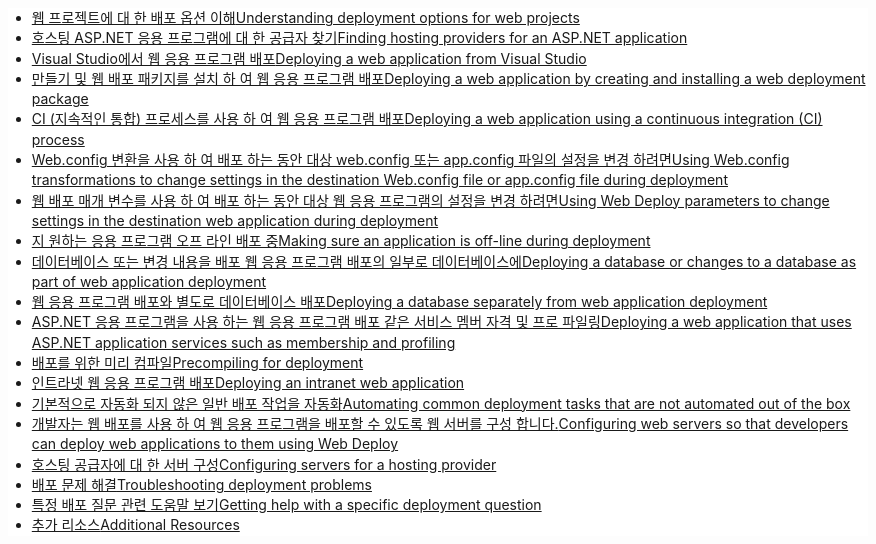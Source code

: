 - [<span data-ttu-id="b73b4-109">웹 프로젝트에 대 한 배포 옵션 이해</span><span class="sxs-lookup"><span data-stu-id="b73b4-109">Understanding deployment options for web projects</span></span>](#understanding)
- [<span data-ttu-id="b73b4-110">호스팅 ASP.NET 응용 프로그램에 대 한 공급자 찾기</span><span class="sxs-lookup"><span data-stu-id="b73b4-110">Finding hosting providers for an ASP.NET application</span></span>](#findinghosting)
- [<span data-ttu-id="b73b4-111">Visual Studio에서 웹 응용 프로그램 배포</span><span class="sxs-lookup"><span data-stu-id="b73b4-111">Deploying a web application from Visual Studio</span></span>](#fromvs)
- [<span data-ttu-id="b73b4-112">만들기 및 웹 배포 패키지를 설치 하 여 웹 응용 프로그램 배포</span><span class="sxs-lookup"><span data-stu-id="b73b4-112">Deploying a web application by creating and installing a web deployment package</span></span>](#package)
- [<span data-ttu-id="b73b4-113">CI (지속적인 통합) 프로세스를 사용 하 여 웹 응용 프로그램 배포</span><span class="sxs-lookup"><span data-stu-id="b73b4-113">Deploying a web application using a continuous integration (CI) process</span></span>](#ci)
- [<span data-ttu-id="b73b4-114">Web.config 변환을 사용 하 여 배포 하는 동안 대상 web.config 또는 app.config 파일의 설정을 변경 하려면</span><span class="sxs-lookup"><span data-stu-id="b73b4-114">Using Web.config transformations to change settings in the destination Web.config file or app.config file during deployment</span></span>](#transforms)
- [<span data-ttu-id="b73b4-115">웹 배포 매개 변수를 사용 하 여 배포 하는 동안 대상 웹 응용 프로그램의 설정을 변경 하려면</span><span class="sxs-lookup"><span data-stu-id="b73b4-115">Using Web Deploy parameters to change settings in the destination web application during deployment</span></span>](#webdeployparms)
- [<span data-ttu-id="b73b4-116">지 원하는 응용 프로그램 오프 라인 배포 중</span><span class="sxs-lookup"><span data-stu-id="b73b4-116">Making sure an application is off-line during deployment</span></span>](#appoffline)
- [<span data-ttu-id="b73b4-117">데이터베이스 또는 변경 내용을 배포 웹 응용 프로그램 배포의 일부로 데이터베이스에</span><span class="sxs-lookup"><span data-stu-id="b73b4-117">Deploying a database or changes to a database as part of web application deployment</span></span>](#databasewithweb)
- [<span data-ttu-id="b73b4-118">웹 응용 프로그램 배포와 별도로 데이터베이스 배포</span><span class="sxs-lookup"><span data-stu-id="b73b4-118">Deploying a database separately from web application deployment</span></span>](#databaseseparate)
- [<span data-ttu-id="b73b4-119">ASP.NET 응용 프로그램을 사용 하는 웹 응용 프로그램 배포 같은 서비스 멤버 자격 및 프로 파일링</span><span class="sxs-lookup"><span data-stu-id="b73b4-119">Deploying a web application that uses ASP.NET application services such as membership and profiling</span></span>](#aspnetmembership)
- [<span data-ttu-id="b73b4-120">배포를 위한 미리 컴파일</span><span class="sxs-lookup"><span data-stu-id="b73b4-120">Precompiling for deployment</span></span>](#precompiling)
- [<span data-ttu-id="b73b4-121">인트라넷 웹 응용 프로그램 배포</span><span class="sxs-lookup"><span data-stu-id="b73b4-121">Deploying an intranet web application</span></span>](#intranet)
- [<span data-ttu-id="b73b4-122">기본적으로 자동화 되지 않은 일반 배포 작업을 자동화</span><span class="sxs-lookup"><span data-stu-id="b73b4-122">Automating common deployment tasks that are not automated out of the box</span></span>](#automating)
- [<span data-ttu-id="b73b4-123">개발자는 웹 배포를 사용 하 여 웹 응용 프로그램을 배포할 수 있도록 웹 서버를 구성 합니다.</span><span class="sxs-lookup"><span data-stu-id="b73b4-123">Configuring web servers so that developers can deploy web applications to them using Web Deploy</span></span>](#configuringservers)
- [<span data-ttu-id="b73b4-124">호스팅 공급자에 대 한 서버 구성</span><span class="sxs-lookup"><span data-stu-id="b73b4-124">Configuring servers for a hosting provider</span></span>](#hostingprovider)
- [<span data-ttu-id="b73b4-125">배포 문제 해결</span><span class="sxs-lookup"><span data-stu-id="b73b4-125">Troubleshooting deployment problems</span></span>](#troubleshooting)
- [<span data-ttu-id="b73b4-126">특정 배포 질문 관련 도움말 보기</span><span class="sxs-lookup"><span data-stu-id="b73b4-126">Getting help with a specific deployment question</span></span>](#gettinghelp)
- [<span data-ttu-id="b73b4-127">추가 리소스</span><span class="sxs-lookup"><span data-stu-id="b73b4-127">Additional Resources</span></span>](#additional)

